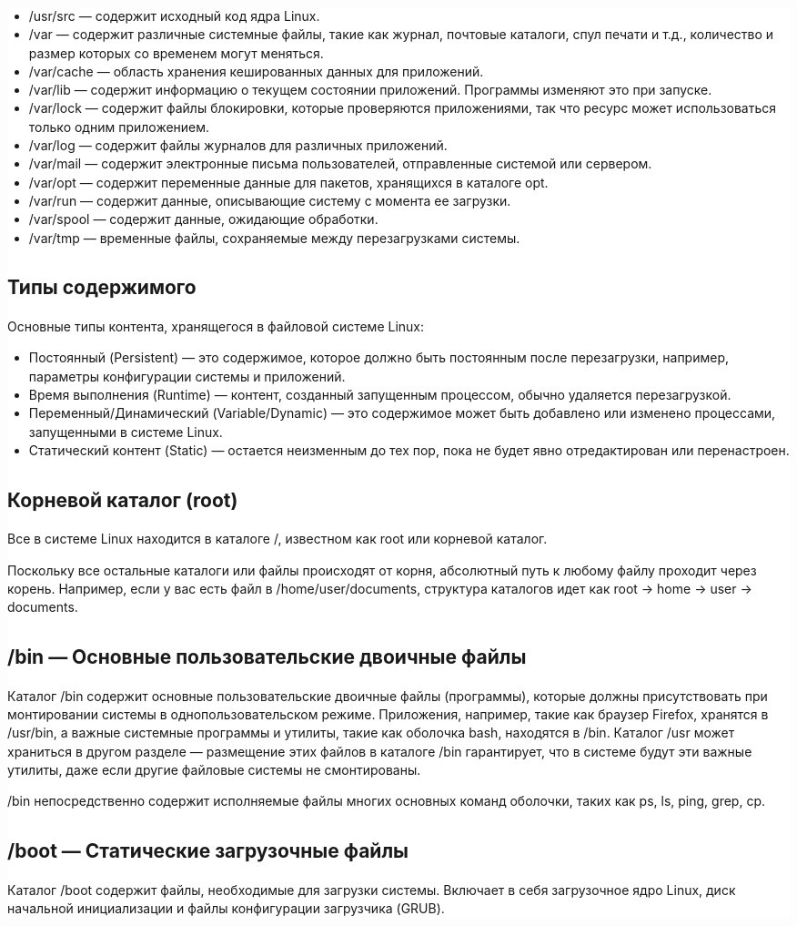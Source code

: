 - /usr/src — содержит исходный код ядра Linux.
- /var — содержит различные системные файлы, такие как журнал, почтовые каталоги, спул печати и т.д., количество и размер которых со временем могут меняться.
- /var/cache — область хранения кешированных данных для приложений.
- /var/lib — содержит информацию о текущем состоянии приложений. Программы изменяют это при запуске.
- /var/lock — содержит файлы блокировки, которые проверяются приложениями, так что ресурс может использоваться только одним приложением.
- /var/log — содержит файлы журналов для различных приложений.
- /var/mail — содержит электронные письма пользователей, отправленные системой или сервером.
- /var/opt — содержит переменные данные для пакетов, хранящихся в каталоге opt.
- /var/run — содержит данные, описывающие систему с момента ее загрузки.
- /var/spool — содержит данные, ожидающие обработки.
- /var/tmp — временные файлы, сохраняемые между перезагрузками системы.

## Типы содержимого

Основные типы контента, хранящегося в файловой системе Linux:

- Постоянный (Persistent) — это содержимое, которое должно быть постоянным после перезагрузки, например, параметры конфигурации системы и приложений.
- Время выполнения (Runtime) — контент, созданный запущенным процессом, обычно удаляется перезагрузкой.
- Переменный/Динамический (Variable/Dynamic) — это содержимое может быть добавлено или изменено процессами, запущенными в системе Linux.
- Статический контент (Static) — остается неизменным до тех пор, пока не будет явно отредактирован или перенастроен.

## Корневой каталог (root)

Все в системе Linux находится в каталоге /, известном как root или корневой каталог.

Поскольку все остальные каталоги или файлы происходят от корня, абсолютный путь к любому файлу проходит через корень. Например, если у вас есть файл в /home/user/documents, структура каталогов идет как root -> home -> user -> documents.

## /bin — Основные пользовательские двоичные файлы

Каталог /bin содержит основные пользовательские двоичные файлы (программы), которые должны присутствовать при монтировании системы в однопользовательском режиме. Приложения, например, такие как браузер Firefox, хранятся в /usr/bin, а важные системные программы и утилиты, такие как оболочка bash, находятся в /bin. Каталог /usr может храниться в другом разделе — размещение этих файлов в каталоге /bin гарантирует, что в системе будут эти важные утилиты, даже если другие файловые системы не смонтированы.

/bin непосредственно содержит исполняемые файлы многих основных команд оболочки, таких как ps, ls, ping, grep, cp.

## /boot — Статические загрузочные файлы

Каталог /boot содержит файлы, необходимые для загрузки системы. Включает в себя загрузочное ядро Linux, диск начальной инициализации и файлы конфигурации загрузчика (GRUB).
